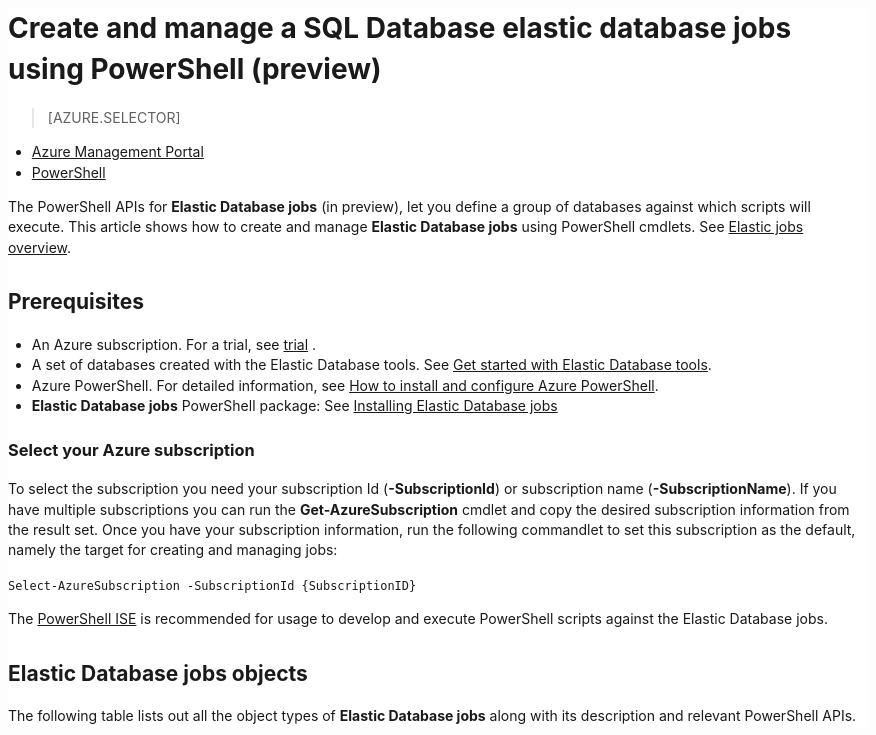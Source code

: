 <properties 
	pageTitle="Create and manage Elastic Database jobs using PowerShell" 
	description="PowerShell used to manage Azure SQL Database pools" 
	services="sql-database" documentationCenter=""  
	manager="jeffreyg" 
	authors="ddove"/>

<tags
	ms.service="sql-database"
	ms.date="11/03/2015"
	wacn.date=""/>

# Create and manage a SQL Database elastic database jobs using PowerShell (preview)

> [AZURE.SELECTOR]
- [Azure Management Portal](/documentation/articles/sql-database-elastic-jobs-create-and-manage)
- [PowerShell](/documentation/articles/sql-database-elastic-jobs-powershell)



The PowerShell APIs for **Elastic Database jobs** (in preview), let you define a group of databases against which scripts will execute. This article shows how to create and manage **Elastic Database jobs** using PowerShell cmdlets. See [Elastic jobs overview](/documentation/articles/sql-database-elastic-jobs-overview). 

## Prerequisites
* An Azure subscription. For a trial, see  [trial](/pricing/1rmb-trial) .
* A set of databases created with the Elastic Database tools. See [Get started with Elastic Database tools](/documentation/articles/sql-database-elastic-scale-get-started).
* Azure PowerShell. For detailed information, see [How to install and configure Azure PowerShell](/documentation/articles/powershell-install-configure).
* **Elastic Database jobs** PowerShell package: See [Installing Elastic Database jobs](/documentation/articles/sql-database-elastic-jobs-service-installation)

### Select your Azure subscription

To select the subscription you need your subscription Id (**-SubscriptionId**) or subscription name (**-SubscriptionName**). If you have multiple subscriptions you can run the **Get-AzureSubscription** cmdlet and copy the desired subscription information from the result set. Once you have your subscription information, run the following commandlet to set this subscription as the default, namely the target for creating and managing jobs:

	Select-AzureSubscription -SubscriptionId {SubscriptionID}

The [PowerShell ISE](https://technet.microsoft.com/zh-cn/library/dd315244.aspx) is recommended for usage to develop and execute PowerShell scripts against the Elastic Database jobs.

## Elastic Database jobs objects

The following table lists out all the object types of **Elastic Database jobs** along with its description and relevant PowerShell APIs.


[1]: ./media/sql-database-elastic-jobs-powershell/cmd-prompt.png
[2]: ./media/sql-database-elastic-jobs-powershell/portal.png